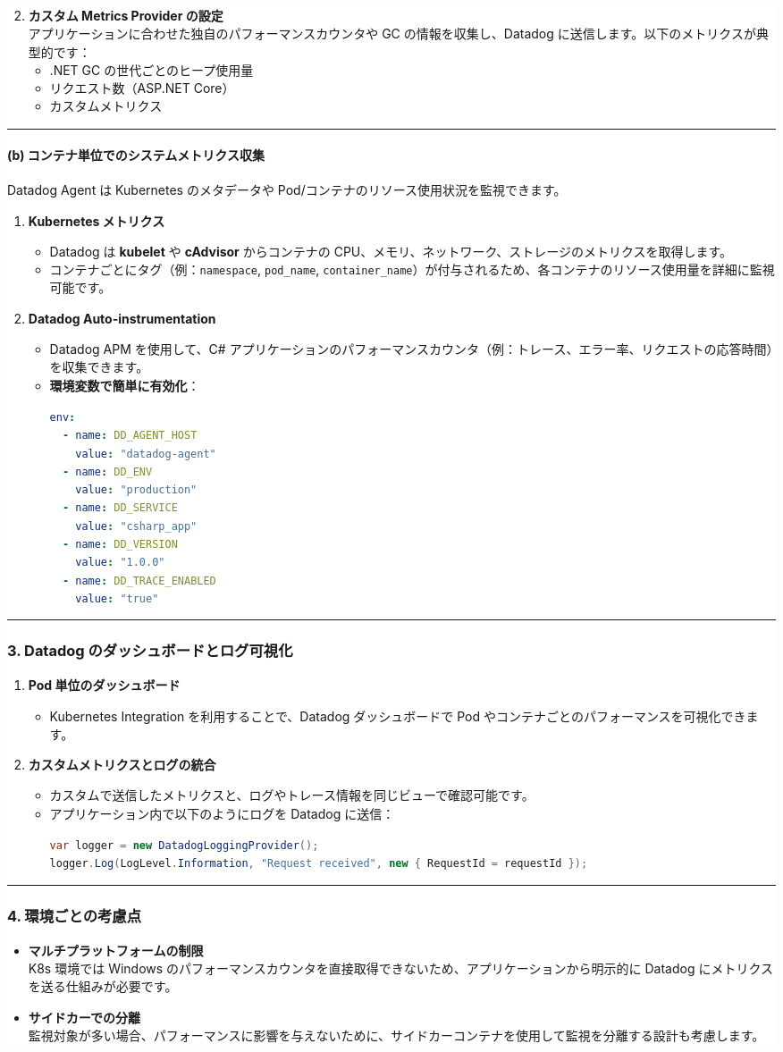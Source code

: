 2. **カスタム Metrics Provider の設定**  
   アプリケーションに合わせた独自のパフォーマンスカウンタや GC の情報を収集し、Datadog に送信します。以下のメトリクスが典型的です：
   - .NET GC の世代ごとのヒープ使用量
   - リクエスト数（ASP.NET Core）
   - カスタムメトリクス

---

#### (b) **コンテナ単位でのシステムメトリクス収集**
Datadog Agent は Kubernetes のメタデータや Pod/コンテナのリソース使用状況を監視できます。

1. **Kubernetes メトリクス**  
   - Datadog は **kubelet** や **cAdvisor** からコンテナの CPU、メモリ、ネットワーク、ストレージのメトリクスを取得します。
   - コンテナごとにタグ（例：`namespace`, `pod_name`, `container_name`）が付与されるため、各コンテナのリソース使用量を詳細に監視可能です。

2. **Datadog Auto-instrumentation**  
   - Datadog APM を使用して、C# アプリケーションのパフォーマンスカウンタ（例：トレース、エラー率、リクエストの応答時間）を収集できます。
   - **環境変数で簡単に有効化**：
     ```yaml
     env:
       - name: DD_AGENT_HOST
         value: "datadog-agent"
       - name: DD_ENV
         value: "production"
       - name: DD_SERVICE
         value: "csharp_app"
       - name: DD_VERSION
         value: "1.0.0"
       - name: DD_TRACE_ENABLED
         value: "true"
     ```

---

### 3. **Datadog のダッシュボードとログ可視化**
1. **Pod 単位のダッシュボード**
   - Kubernetes Integration を利用することで、Datadog ダッシュボードで Pod やコンテナごとのパフォーマンスを可視化できます。

2. **カスタムメトリクスとログの統合**
   - カスタムで送信したメトリクスと、ログやトレース情報を同じビューで確認可能です。
   - アプリケーション内で以下のようにログを Datadog に送信：
     ```csharp
     var logger = new DatadogLoggingProvider();
     logger.Log(LogLevel.Information, "Request received", new { RequestId = requestId });
     ```

---

### 4. **環境ごとの考慮点**
- **マルチプラットフォームの制限**  
  K8s 環境では Windows のパフォーマンスカウンタを直接取得できないため、アプリケーションから明示的に Datadog にメトリクスを送る仕組みが必要です。

- **サイドカーでの分離**  
  監視対象が多い場合、パフォーマンスに影響を与えないために、サイドカーコンテナを使用して監視を分離する設計も考慮します。
